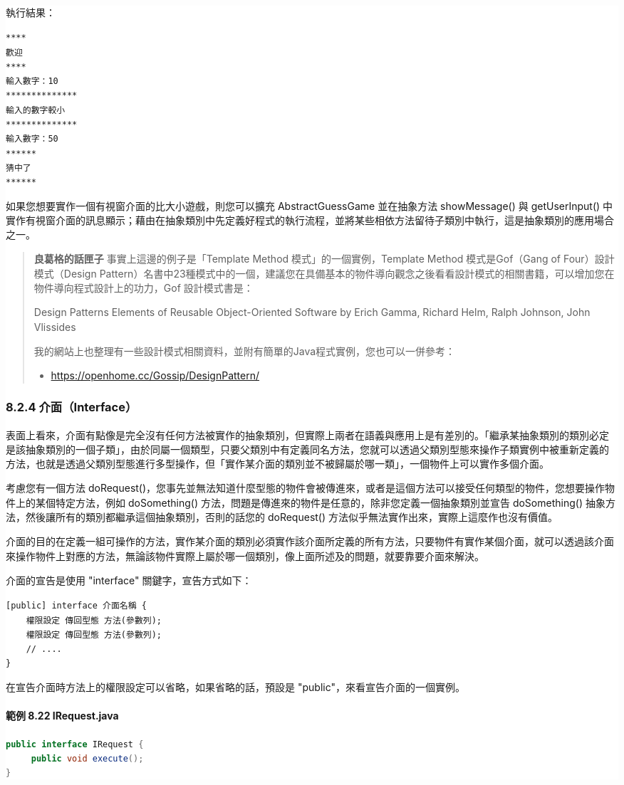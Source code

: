 執行結果：

    ****
    歡迎
    ****
    輸入數字：10
    **************
    輸入的數字較小
    **************
    輸入數字：50
    ******
    猜中了
    ******

如果您想要實作一個有視窗介面的比大小遊戲，則您可以擴充 AbstractGuessGame 並在抽象方法 showMessage() 與 getUserInput() 中實作有視窗介面的訊息顯示；藉由在抽象類別中先定義好程式的執行流程，並將某些相依方法留待子類別中執行，這是抽象類別的應用場合之一。

> **良葛格的話匣子** 事實上這邊的例子是「Template Method 模式」的一個實例，Template Method 模式是Gof（Gang of Four）設計模式（Design Pattern）名書中23種模式中的一個，建議您在具備基本的物件導向觀念之後看看設計模式的相關書籍，可以增加您在物件導向程式設計上的功力，Gof 設計模式書是：
>
>    Design Patterns Elements of Reusable Object-Oriented Software by Erich Gamma, Richard Helm, Ralph Johnson, John Vlissides
>
> 我的網站上也整理有一些設計模式相關資料，並附有簡單的Java程式實例，您也可以一併參考：
>
> - https://openhome.cc/Gossip/DesignPattern/

### 8.2.4 介面（Interface）

表面上看來，介面有點像是完全沒有任何方法被實作的抽象類別，但實際上兩者在語義與應用上是有差別的。「繼承某抽象類別的類別必定是該抽象類別的一個子類」，由於同屬一個類型，只要父類別中有定義同名方法，您就可以透過父類別型態來操作子類實例中被重新定義的方法，也就是透過父類別型態進行多型操作，但「實作某介面的類別並不被歸屬於哪一類」，一個物件上可以實作多個介面。

考慮您有一個方法 doRequest()，您事先並無法知道什麼型態的物件會被傳進來，或者是這個方法可以接受任何類型的物件，您想要操作物件上的某個特定方法，例如 doSomething() 方法，問題是傳進來的物件是任意的，除非您定義一個抽象類別並宣告 doSomething() 抽象方法，然後讓所有的類別都繼承這個抽象類別，否則的話您的 doRequest() 方法似乎無法實作出來，實際上這麼作也沒有價值。

介面的目的在定義一組可操作的方法，實作某介面的類別必須實作該介面所定義的所有方法，只要物件有實作某個介面，就可以透過該介面來操作物件上對應的方法，無論該物件實際上屬於哪一個類別，像上面所述及的問題，就要靠要介面來解決。

介面的宣告是使用 "interface" 關鍵字，宣告方式如下： 

    [public] interface 介面名稱 {
        權限設定 傳回型態 方法(參數列); 
        權限設定 傳回型態 方法(參數列); 
        // .... 
    }
    
在宣告介面時方法上的權限設定可以省略，如果省略的話，預設是 "public"，來看宣告介面的一個實例。

#### **範例 8.22  IRequest.java**
```java
public interface IRequest {
     public void execute();
}
```
